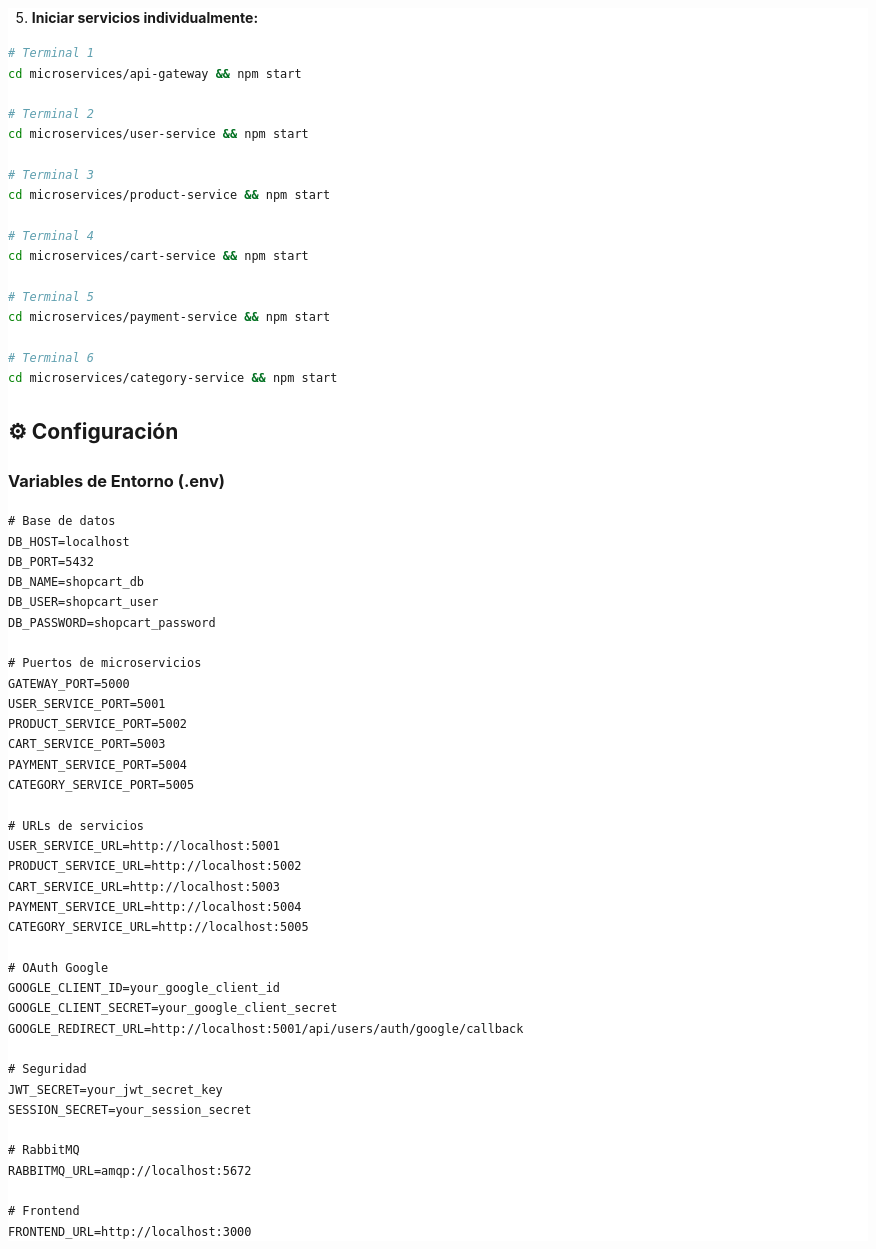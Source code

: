 5. **Iniciar servicios individualmente:**
```bash
# Terminal 1
cd microservices/api-gateway && npm start

# Terminal 2  
cd microservices/user-service && npm start

# Terminal 3
cd microservices/product-service && npm start

# Terminal 4
cd microservices/cart-service && npm start

# Terminal 5
cd microservices/payment-service && npm start

# Terminal 6
cd microservices/category-service && npm start
```

## ⚙️ Configuración

### Variables de Entorno (.env)

```env
# Base de datos
DB_HOST=localhost
DB_PORT=5432
DB_NAME=shopcart_db
DB_USER=shopcart_user
DB_PASSWORD=shopcart_password

# Puertos de microservicios
GATEWAY_PORT=5000
USER_SERVICE_PORT=5001
PRODUCT_SERVICE_PORT=5002
CART_SERVICE_PORT=5003
PAYMENT_SERVICE_PORT=5004
CATEGORY_SERVICE_PORT=5005

# URLs de servicios
USER_SERVICE_URL=http://localhost:5001
PRODUCT_SERVICE_URL=http://localhost:5002
CART_SERVICE_URL=http://localhost:5003
PAYMENT_SERVICE_URL=http://localhost:5004
CATEGORY_SERVICE_URL=http://localhost:5005

# OAuth Google
GOOGLE_CLIENT_ID=your_google_client_id
GOOGLE_CLIENT_SECRET=your_google_client_secret
GOOGLE_REDIRECT_URL=http://localhost:5001/api/users/auth/google/callback

# Seguridad
JWT_SECRET=your_jwt_secret_key
SESSION_SECRET=your_session_secret

# RabbitMQ
RABBITMQ_URL=amqp://localhost:5672

# Frontend
FRONTEND_URL=http://localhost:3000
```
